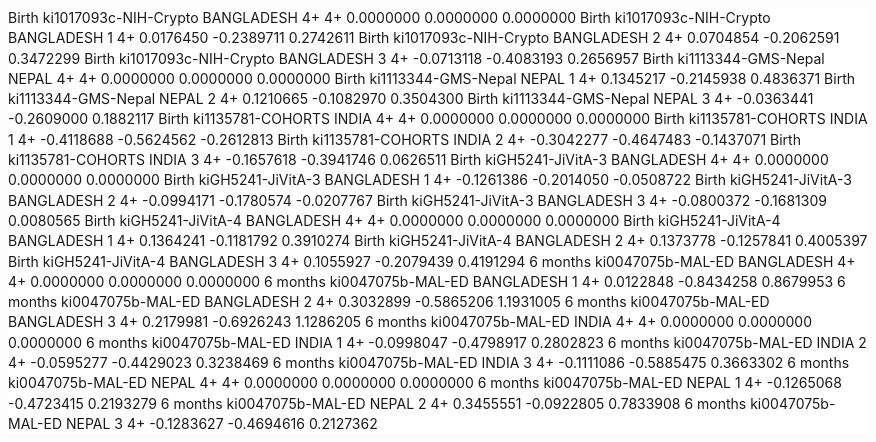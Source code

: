 Birth       ki1017093c-NIH-Crypto      BANGLADESH                     4+                   4+                 0.0000000    0.0000000    0.0000000
Birth       ki1017093c-NIH-Crypto      BANGLADESH                     1                    4+                 0.0176450   -0.2389711    0.2742611
Birth       ki1017093c-NIH-Crypto      BANGLADESH                     2                    4+                 0.0704854   -0.2062591    0.3472299
Birth       ki1017093c-NIH-Crypto      BANGLADESH                     3                    4+                -0.0713118   -0.4083193    0.2656957
Birth       ki1113344-GMS-Nepal        NEPAL                          4+                   4+                 0.0000000    0.0000000    0.0000000
Birth       ki1113344-GMS-Nepal        NEPAL                          1                    4+                 0.1345217   -0.2145938    0.4836371
Birth       ki1113344-GMS-Nepal        NEPAL                          2                    4+                 0.1210665   -0.1082970    0.3504300
Birth       ki1113344-GMS-Nepal        NEPAL                          3                    4+                -0.0363441   -0.2609000    0.1882117
Birth       ki1135781-COHORTS          INDIA                          4+                   4+                 0.0000000    0.0000000    0.0000000
Birth       ki1135781-COHORTS          INDIA                          1                    4+                -0.4118688   -0.5624562   -0.2612813
Birth       ki1135781-COHORTS          INDIA                          2                    4+                -0.3042277   -0.4647483   -0.1437071
Birth       ki1135781-COHORTS          INDIA                          3                    4+                -0.1657618   -0.3941746    0.0626511
Birth       kiGH5241-JiVitA-3          BANGLADESH                     4+                   4+                 0.0000000    0.0000000    0.0000000
Birth       kiGH5241-JiVitA-3          BANGLADESH                     1                    4+                -0.1261386   -0.2014050   -0.0508722
Birth       kiGH5241-JiVitA-3          BANGLADESH                     2                    4+                -0.0994171   -0.1780574   -0.0207767
Birth       kiGH5241-JiVitA-3          BANGLADESH                     3                    4+                -0.0800372   -0.1681309    0.0080565
Birth       kiGH5241-JiVitA-4          BANGLADESH                     4+                   4+                 0.0000000    0.0000000    0.0000000
Birth       kiGH5241-JiVitA-4          BANGLADESH                     1                    4+                 0.1364241   -0.1181792    0.3910274
Birth       kiGH5241-JiVitA-4          BANGLADESH                     2                    4+                 0.1373778   -0.1257841    0.4005397
Birth       kiGH5241-JiVitA-4          BANGLADESH                     3                    4+                 0.1055927   -0.2079439    0.4191294
6 months    ki0047075b-MAL-ED          BANGLADESH                     4+                   4+                 0.0000000    0.0000000    0.0000000
6 months    ki0047075b-MAL-ED          BANGLADESH                     1                    4+                 0.0122848   -0.8434258    0.8679953
6 months    ki0047075b-MAL-ED          BANGLADESH                     2                    4+                 0.3032899   -0.5865206    1.1931005
6 months    ki0047075b-MAL-ED          BANGLADESH                     3                    4+                 0.2179981   -0.6926243    1.1286205
6 months    ki0047075b-MAL-ED          INDIA                          4+                   4+                 0.0000000    0.0000000    0.0000000
6 months    ki0047075b-MAL-ED          INDIA                          1                    4+                -0.0998047   -0.4798917    0.2802823
6 months    ki0047075b-MAL-ED          INDIA                          2                    4+                -0.0595277   -0.4429023    0.3238469
6 months    ki0047075b-MAL-ED          INDIA                          3                    4+                -0.1111086   -0.5885475    0.3663302
6 months    ki0047075b-MAL-ED          NEPAL                          4+                   4+                 0.0000000    0.0000000    0.0000000
6 months    ki0047075b-MAL-ED          NEPAL                          1                    4+                -0.1265068   -0.4723415    0.2193279
6 months    ki0047075b-MAL-ED          NEPAL                          2                    4+                 0.3455551   -0.0922805    0.7833908
6 months    ki0047075b-MAL-ED          NEPAL                          3                    4+                -0.1283627   -0.4694616    0.2127362